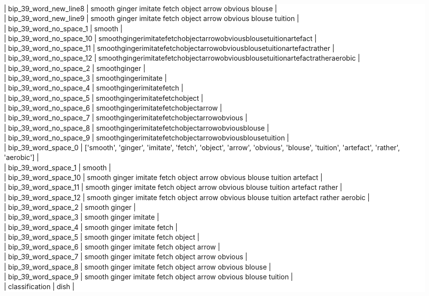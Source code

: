 | bip_39_word_new_line8 | smooth
ginger
imitate
fetch
object
arrow
obvious
blouse |  
| bip_39_word_new_line9 | smooth
ginger
imitate
fetch
object
arrow
obvious
blouse
tuition |  
| bip_39_word_no_space_1 | smooth |  
| bip_39_word_no_space_10 | smoothgingerimitatefetchobjectarrowobviousblousetuitionartefact |  
| bip_39_word_no_space_11 | smoothgingerimitatefetchobjectarrowobviousblousetuitionartefactrather |  
| bip_39_word_no_space_12 | smoothgingerimitatefetchobjectarrowobviousblousetuitionartefactratheraerobic |  
| bip_39_word_no_space_2 | smoothginger |  
| bip_39_word_no_space_3 | smoothgingerimitate |  
| bip_39_word_no_space_4 | smoothgingerimitatefetch |  
| bip_39_word_no_space_5 | smoothgingerimitatefetchobject |  
| bip_39_word_no_space_6 | smoothgingerimitatefetchobjectarrow |  
| bip_39_word_no_space_7 | smoothgingerimitatefetchobjectarrowobvious |  
| bip_39_word_no_space_8 | smoothgingerimitatefetchobjectarrowobviousblouse |  
| bip_39_word_no_space_9 | smoothgingerimitatefetchobjectarrowobviousblousetuition |  
| bip_39_word_space_0 | ['smooth', 'ginger', 'imitate', 'fetch', 'object', 'arrow', 'obvious', 'blouse', 'tuition', 'artefact', 'rather', 'aerobic'] |  
| bip_39_word_space_1 | smooth |  
| bip_39_word_space_10 | smooth ginger imitate fetch object arrow obvious blouse tuition artefact |  
| bip_39_word_space_11 | smooth ginger imitate fetch object arrow obvious blouse tuition artefact rather |  
| bip_39_word_space_12 | smooth ginger imitate fetch object arrow obvious blouse tuition artefact rather aerobic |  
| bip_39_word_space_2 | smooth ginger |  
| bip_39_word_space_3 | smooth ginger imitate |  
| bip_39_word_space_4 | smooth ginger imitate fetch |  
| bip_39_word_space_5 | smooth ginger imitate fetch object |  
| bip_39_word_space_6 | smooth ginger imitate fetch object arrow |  
| bip_39_word_space_7 | smooth ginger imitate fetch object arrow obvious |  
| bip_39_word_space_8 | smooth ginger imitate fetch object arrow obvious blouse |  
| bip_39_word_space_9 | smooth ginger imitate fetch object arrow obvious blouse tuition |  
| classification | dish |  